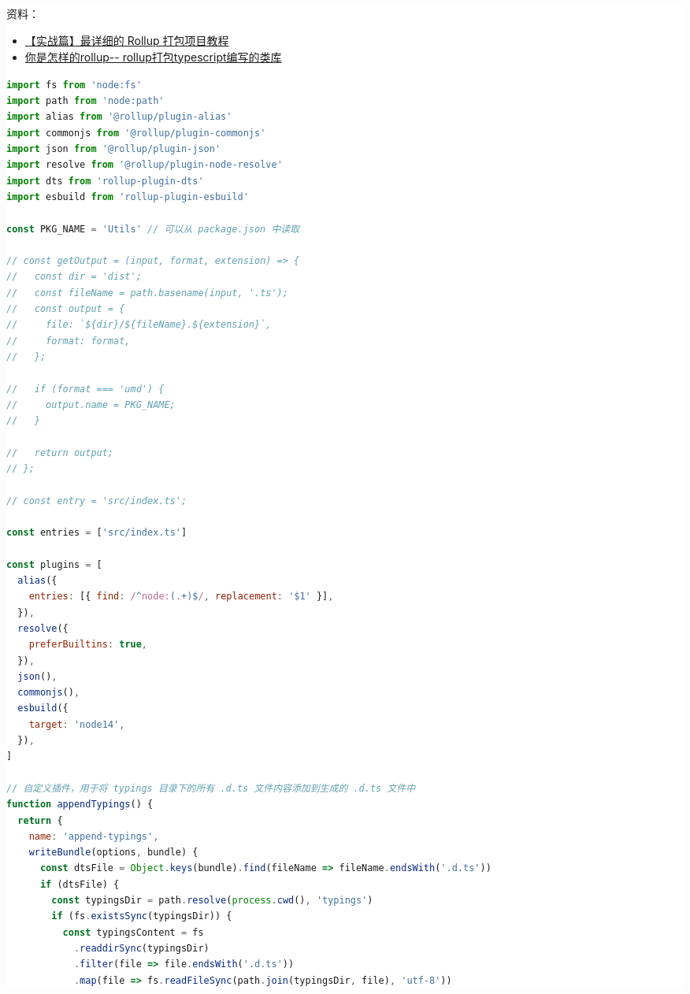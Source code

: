 资料：

- [【实战篇】最详细的 Rollup 打包项目教程](https://juejin.cn/post/7145090564801691684?searchId=20241024103639767C9157D9FC33E21B3A)
- [你是怎样的rollup-- rollup打包typescript编写的类库](https://juejin.cn/post/7049354102509142029?searchId=20241024104652208A25727BF3B6D68D07)

```js
import fs from 'node:fs'
import path from 'node:path'
import alias from '@rollup/plugin-alias'
import commonjs from '@rollup/plugin-commonjs'
import json from '@rollup/plugin-json'
import resolve from '@rollup/plugin-node-resolve'
import dts from 'rollup-plugin-dts'
import esbuild from 'rollup-plugin-esbuild'

const PKG_NAME = 'Utils' // 可以从 package.json 中读取

// const getOutput = (input, format, extension) => {
//   const dir = 'dist';
//   const fileName = path.basename(input, '.ts');
//   const output = {
//     file: `${dir}/${fileName}.${extension}`,
//     format: format,
//   };

//   if (format === 'umd') {
//     output.name = PKG_NAME;
//   }

//   return output;
// };

// const entry = 'src/index.ts';

const entries = ['src/index.ts']

const plugins = [
  alias({
    entries: [{ find: /^node:(.+)$/, replacement: '$1' }],
  }),
  resolve({
    preferBuiltins: true,
  }),
  json(),
  commonjs(),
  esbuild({
    target: 'node14',
  }),
]

// 自定义插件，用于将 typings 目录下的所有 .d.ts 文件内容添加到生成的 .d.ts 文件中
function appendTypings() {
  return {
    name: 'append-typings',
    writeBundle(options, bundle) {
      const dtsFile = Object.keys(bundle).find(fileName => fileName.endsWith('.d.ts'))
      if (dtsFile) {
        const typingsDir = path.resolve(process.cwd(), 'typings')
        if (fs.existsSync(typingsDir)) {
          const typingsContent = fs
            .readdirSync(typingsDir)
            .filter(file => file.endsWith('.d.ts'))
            .map(file => fs.readFileSync(path.join(typingsDir, file), 'utf-8'))
```